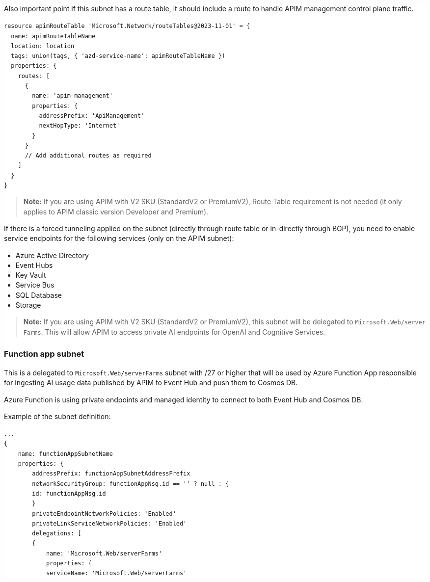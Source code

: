 Also important point if this subnet has a route table, it should include a route to handle APIM management control plane traffic.

```bicep
resource apimRouteTable 'Microsoft.Network/routeTables@2023-11-01' = {
  name: apimRouteTableName
  location: location
  tags: union(tags, { 'azd-service-name': apimRouteTableName })
  properties: {
    routes: [
      {
        name: 'apim-management'
        properties: {
          addressPrefix: 'ApiManagement'
          nextHopType: 'Internet'
        }
      }
      // Add additional routes as required
    ]
  }
}
```

>**Note:** If you are using APIM with V2 SKU (StandardV2 or PremiumV2), Route Table requirement is not needed (it only applies to APIM classic version Developer and Premium).

If there is a forced tunneling applied on the subnet (directly through route table or in-directly through BGP), you need to enable service endpoints for the following services (only on the APIM subnet):

- Azure Active Directory
- Event Hubs
- Key Vault
- Service Bus
- SQL Database
- Storage

>**Note:** If you are using APIM with V2 SKU (StandardV2 or PremiumV2), this subnet will be delegated to ```Microsoft.Web/serverFarms```. This will allow APIM to access private AI endpoints for OpenAI and Cognitive Services.

### Function app subnet

This is a delegated to ```Microsoft.Web/serverFarms``` subnet with /27 or higher that will be used by Azure Function App responsible for ingesting AI usage data published by APIM to Event Hub and push them to Cosmos DB.

Azure Function is using private endpoints and managed identity to connect to both Event Hub and Cosmos DB.

Example of the subnet definition:

```bicep
...
{
    name: functionAppSubnetName
    properties: {
        addressPrefix: functionAppSubnetAddressPrefix
        networkSecurityGroup: functionAppNsg.id == '' ? null : {
        id: functionAppNsg.id
        }
        privateEndpointNetworkPolicies: 'Enabled'
        privateLinkServiceNetworkPolicies: 'Enabled'
        delegations: [
        {
            name: 'Microsoft.Web/serverFarms'
            properties: {
            serviceName: 'Microsoft.Web/serverFarms'
```